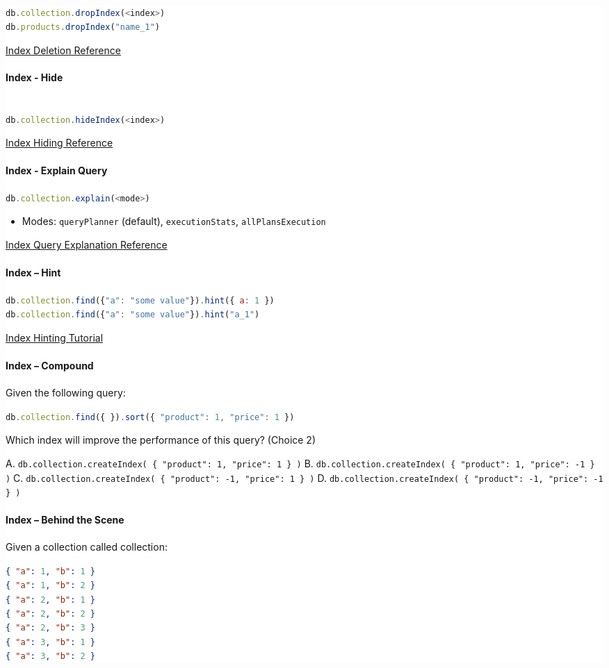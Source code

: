 ```javascript
db.collection.dropIndex(<index>)
db.products.dropIndex("name_1")
```

[Index Deletion Reference](https://www.mongodb.com/docs/manual/reference/method/db.collection.dropIndex/)

#### Index - Hide

```javascript

db.collection.hideIndex(<index>)
```

[Index Hiding Reference](https://www.mongodb.com/docs/manual/reference/method/db.collection.hideIndex/)

#### Index - Explain Query

```javascript
db.collection.explain(<mode>)
```

- Modes: `queryPlanner` (default), `executionStats`, `allPlansExecution`

[Index Query Explanation Reference](https://www.mongodb.com/docs/manual/reference/method/db.collection.explain/)

#### Index – Hint

```javascript
db.collection.find({"a": "some value"}).hint({ a: 1 })
db.collection.find({"a": "some value"}).hint("a_1")
```

[Index Hinting Tutorial](https://www.mongodb.com/docs/manual/tutorial/measure-index-use/)

#### Index – Compound

Given the following query:

```javascript
db.collection.find({ }).sort({ "product": 1, "price": 1 })
```

Which index will improve the performance of this query? (Choice 2)

A. `db.collection.createIndex( { "product": 1, "price": 1 } )`
B. `db.collection.createIndex( { "product": 1, "price": -1 } )`
C. `db.collection.createIndex( { "product": -1, "price": 1 } )`
D. `db.collection.createIndex( { "product": -1, "price": -1 } )`

#### Index – Behind the Scene

Given a collection called collection:

```json
{ "a": 1, "b": 1 }
{ "a": 1, "b": 2 }
{ "a": 2, "b": 1 }
{ "a": 2, "b": 2 }
{ "a": 2, "b": 3 }
{ "a": 3, "b": 1 }
{ "a": 3, "b": 2 }
```
